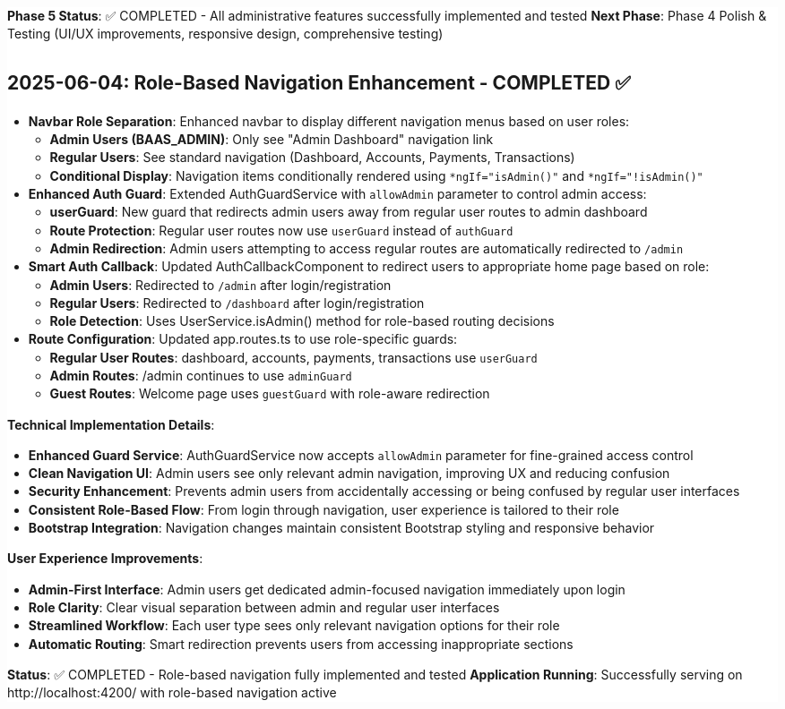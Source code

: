 **Phase 5 Status**: ✅ COMPLETED - All administrative features successfully implemented and tested
**Next Phase**: Phase 4 Polish & Testing (UI/UX improvements, responsive design, comprehensive testing)

## 2025-06-04: Role-Based Navigation Enhancement - COMPLETED ✅
- **Navbar Role Separation**: Enhanced navbar to display different navigation menus based on user roles:
  - **Admin Users (BAAS_ADMIN)**: Only see "Admin Dashboard" navigation link
  - **Regular Users**: See standard navigation (Dashboard, Accounts, Payments, Transactions)
  - **Conditional Display**: Navigation items conditionally rendered using `*ngIf="isAdmin()"` and `*ngIf="!isAdmin()"`
- **Enhanced Auth Guard**: Extended AuthGuardService with `allowAdmin` parameter to control admin access:
  - **userGuard**: New guard that redirects admin users away from regular user routes to admin dashboard
  - **Route Protection**: Regular user routes now use `userGuard` instead of `authGuard`
  - **Admin Redirection**: Admin users attempting to access regular routes are automatically redirected to `/admin`
- **Smart Auth Callback**: Updated AuthCallbackComponent to redirect users to appropriate home page based on role:
  - **Admin Users**: Redirected to `/admin` after login/registration
  - **Regular Users**: Redirected to `/dashboard` after login/registration
  - **Role Detection**: Uses UserService.isAdmin() method for role-based routing decisions
- **Route Configuration**: Updated app.routes.ts to use role-specific guards:
  - **Regular User Routes**: dashboard, accounts, payments, transactions use `userGuard`
  - **Admin Routes**: /admin continues to use `adminGuard`
  - **Guest Routes**: Welcome page uses `guestGuard` with role-aware redirection

**Technical Implementation Details**:
- **Enhanced Guard Service**: AuthGuardService now accepts `allowAdmin` parameter for fine-grained access control
- **Clean Navigation UI**: Admin users see only relevant admin navigation, improving UX and reducing confusion
- **Security Enhancement**: Prevents admin users from accidentally accessing or being confused by regular user interfaces
- **Consistent Role-Based Flow**: From login through navigation, user experience is tailored to their role
- **Bootstrap Integration**: Navigation changes maintain consistent Bootstrap styling and responsive behavior

**User Experience Improvements**:
- **Admin-First Interface**: Admin users get dedicated admin-focused navigation immediately upon login
- **Role Clarity**: Clear visual separation between admin and regular user interfaces
- **Streamlined Workflow**: Each user type sees only relevant navigation options for their role
- **Automatic Routing**: Smart redirection prevents users from accessing inappropriate sections

**Status**: ✅ COMPLETED - Role-based navigation fully implemented and tested
**Application Running**: Successfully serving on http://localhost:4200/ with role-based navigation active
